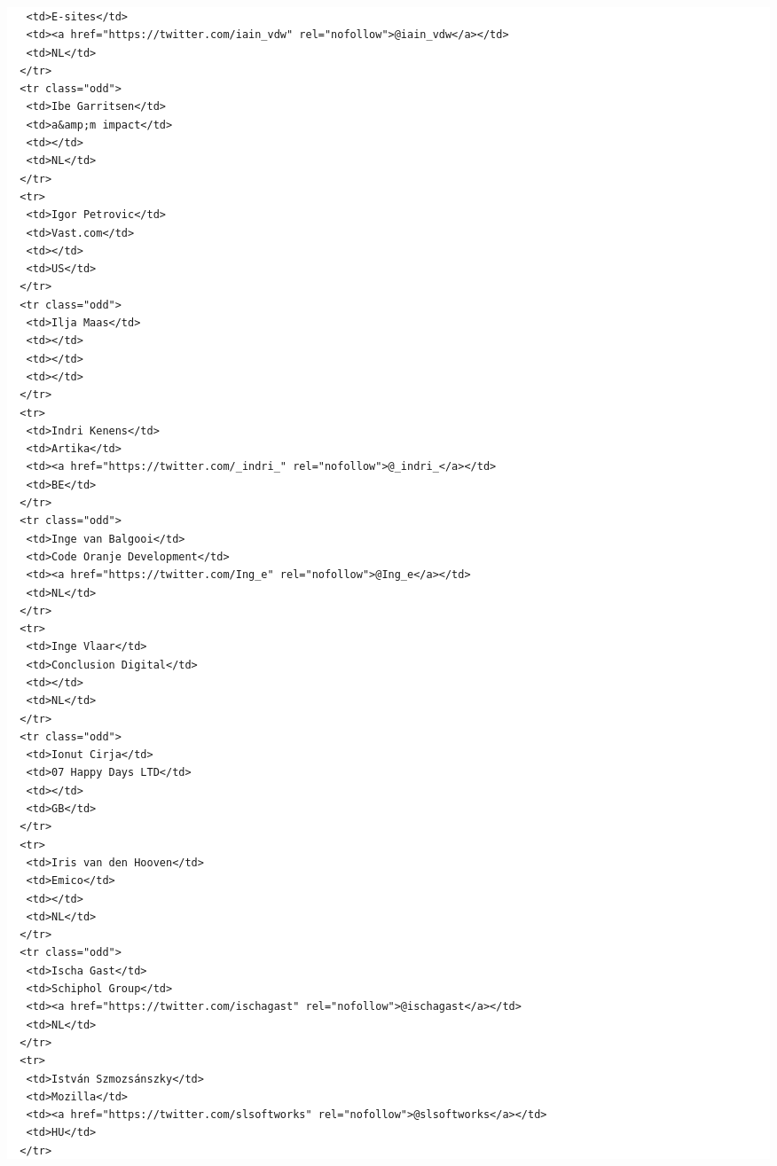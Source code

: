        <td>E-sites</td>
       <td><a href="https://twitter.com/iain_vdw" rel="nofollow">@iain_vdw</a></td>
       <td>NL</td>
      </tr>
      <tr class="odd">
       <td>Ibe Garritsen</td>
       <td>a&amp;m impact</td>
       <td></td>
       <td>NL</td>
      </tr>
      <tr>
       <td>Igor Petrovic</td>
       <td>Vast.com</td>
       <td></td>
       <td>US</td>
      </tr>
      <tr class="odd">
       <td>Ilja Maas</td>
       <td></td>
       <td></td>
       <td></td>
      </tr>
      <tr>
       <td>Indri Kenens</td>
       <td>Artika</td>
       <td><a href="https://twitter.com/_indri_" rel="nofollow">@_indri_</a></td>
       <td>BE</td>
      </tr>
      <tr class="odd">
       <td>Inge van Balgooi</td>
       <td>Code Oranje Development</td>
       <td><a href="https://twitter.com/Ing_e" rel="nofollow">@Ing_e</a></td>
       <td>NL</td>
      </tr>
      <tr>
       <td>Inge Vlaar</td>
       <td>Conclusion Digital</td>
       <td></td>
       <td>NL</td>
      </tr>
      <tr class="odd">
       <td>Ionut Cirja</td>
       <td>07 Happy Days LTD</td>
       <td></td>
       <td>GB</td>
      </tr>
      <tr>
       <td>Iris van den Hooven</td>
       <td>Emico</td>
       <td></td>
       <td>NL</td>
      </tr>
      <tr class="odd">
       <td>Ischa Gast</td>
       <td>Schiphol Group</td>
       <td><a href="https://twitter.com/ischagast" rel="nofollow">@ischagast</a></td>
       <td>NL</td>
      </tr>
      <tr>
       <td>István Szmozsánszky</td>
       <td>Mozilla</td>
       <td><a href="https://twitter.com/slsoftworks" rel="nofollow">@slsoftworks</a></td>
       <td>HU</td>
      </tr>